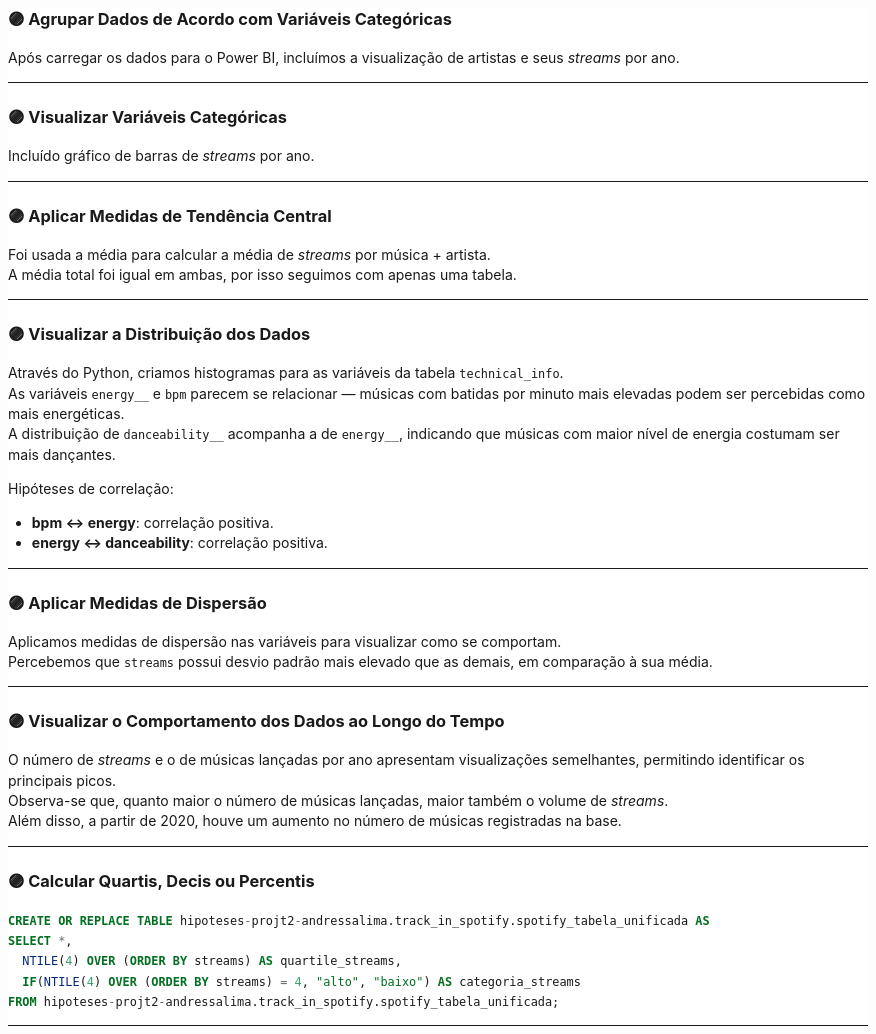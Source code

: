 
### 🟣 Agrupar Dados de Acordo com Variáveis Categóricas
Após carregar os dados para o Power BI, incluímos a visualização de artistas e seus *streams* por ano.

---

### 🟣 Visualizar Variáveis Categóricas
Incluído gráfico de barras de *streams* por ano.

---

### 🟣 Aplicar Medidas de Tendência Central
Foi usada a média para calcular a média de *streams* por música + artista.  
A média total foi igual em ambas, por isso seguimos com apenas uma tabela.

---

### 🟣 Visualizar a Distribuição dos Dados
Através do Python, criamos histogramas para as variáveis da tabela `technical_info`.  
As variáveis `energy__` e `bpm` parecem se relacionar — músicas com batidas por minuto mais elevadas podem ser percebidas como mais energéticas.  
A distribuição de `danceability__` acompanha a de `energy__`, indicando que músicas com maior nível de energia costumam ser mais dançantes.  

Hipóteses de correlação:  
- **bpm ↔ energy**: correlação positiva.  
- **energy ↔ danceability**: correlação positiva.

---

### 🟣 Aplicar Medidas de Dispersão
Aplicamos medidas de dispersão nas variáveis para visualizar como se comportam.  
Percebemos que `streams` possui desvio padrão mais elevado que as demais, em comparação à sua média.

---

### 🟣 Visualizar o Comportamento dos Dados ao Longo do Tempo
O número de *streams* e o de músicas lançadas por ano apresentam visualizações semelhantes, permitindo identificar os principais picos.  
Observa-se que, quanto maior o número de músicas lançadas, maior também o volume de *streams*.  
Além disso, a partir de 2020, houve um aumento no número de músicas registradas na base.

---

### 🟣 Calcular Quartis, Decis ou Percentis
```sql
CREATE OR REPLACE TABLE hipoteses-projt2-andressalima.track_in_spotify.spotify_tabela_unificada AS
SELECT *,
  NTILE(4) OVER (ORDER BY streams) AS quartile_streams,
  IF(NTILE(4) OVER (ORDER BY streams) = 4, "alto", "baixo") AS categoria_streams
FROM hipoteses-projt2-andressalima.track_in_spotify.spotify_tabela_unificada;
```

---